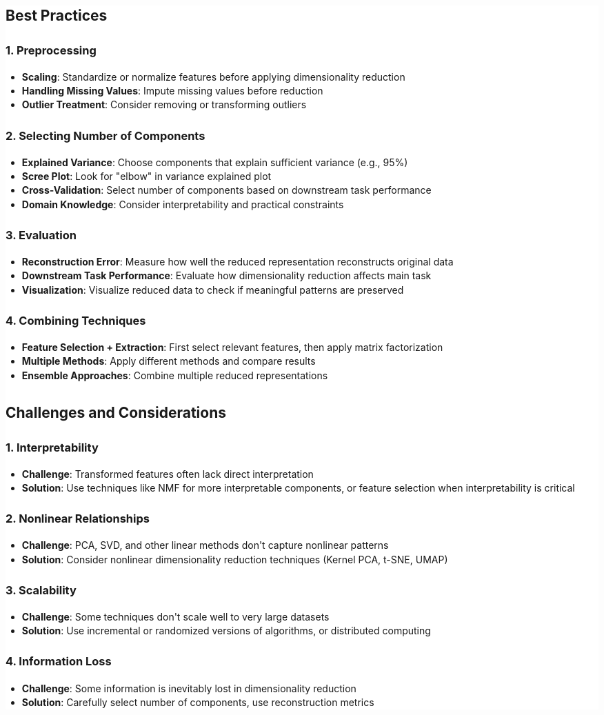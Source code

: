 ## Best Practices

### 1. Preprocessing

- **Scaling**: Standardize or normalize features before applying dimensionality reduction
- **Handling Missing Values**: Impute missing values before reduction
- **Outlier Treatment**: Consider removing or transforming outliers

### 2. Selecting Number of Components

- **Explained Variance**: Choose components that explain sufficient variance (e.g., 95%)
- **Scree Plot**: Look for "elbow" in variance explained plot
- **Cross-Validation**: Select number of components based on downstream task performance
- **Domain Knowledge**: Consider interpretability and practical constraints

### 3. Evaluation

- **Reconstruction Error**: Measure how well the reduced representation reconstructs original data
- **Downstream Task Performance**: Evaluate how dimensionality reduction affects main task
- **Visualization**: Visualize reduced data to check if meaningful patterns are preserved

### 4. Combining Techniques

- **Feature Selection + Extraction**: First select relevant features, then apply matrix factorization
- **Multiple Methods**: Apply different methods and compare results
- **Ensemble Approaches**: Combine multiple reduced representations

## Challenges and Considerations

### 1. Interpretability

- **Challenge**: Transformed features often lack direct interpretation
- **Solution**: Use techniques like NMF for more interpretable components, or feature selection when interpretability is critical

### 2. Nonlinear Relationships

- **Challenge**: PCA, SVD, and other linear methods don't capture nonlinear patterns
- **Solution**: Consider nonlinear dimensionality reduction techniques (Kernel PCA, t-SNE, UMAP)

### 3. Scalability

- **Challenge**: Some techniques don't scale well to very large datasets
- **Solution**: Use incremental or randomized versions of algorithms, or distributed computing

### 4. Information Loss

- **Challenge**: Some information is inevitably lost in dimensionality reduction
- **Solution**: Carefully select number of components, use reconstruction metrics

